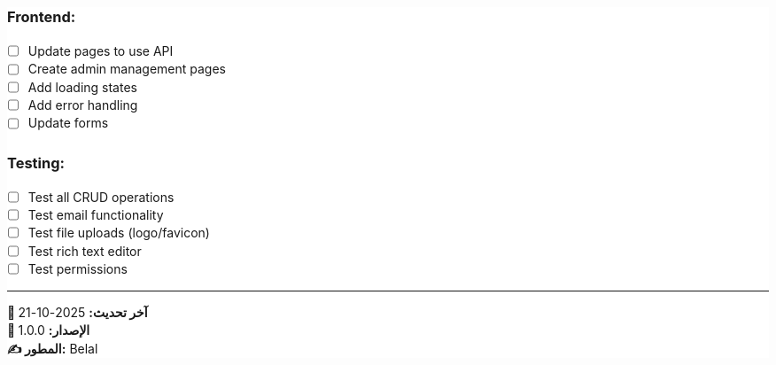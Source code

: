 ### **Frontend:**
- [ ] Update pages to use API
- [ ] Create admin management pages
- [ ] Add loading states
- [ ] Add error handling
- [ ] Update forms

### **Testing:**
- [ ] Test all CRUD operations
- [ ] Test email functionality
- [ ] Test file uploads (logo/favicon)
- [ ] Test rich text editor
- [ ] Test permissions

---

**📅 آخر تحديث:** 2025-10-21  
**📝 الإصدار:** 1.0.0  
**✍️ المطور:** Belal
